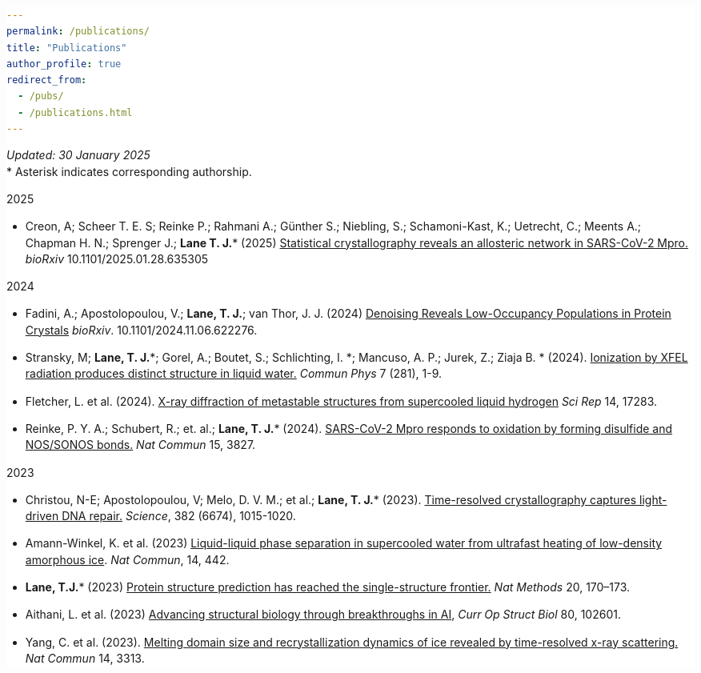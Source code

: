 ```yaml
---
permalink: /publications/
title: "Publications"
author_profile: true
redirect_from: 
  - /pubs/
  - /publications.html
---
```


_Updated: 30 January 2025_ \
\* Asterisk indicates corresponding authorship.

2025

* Creon, A; Scheer T. E. S; Reinke P.; Rahmani A.; Günther S.; Niebling, S.; Schamoni-Kast, K.; Uetrecht, C.; Meents A.; Chapman H. N.; Sprenger J.; **Lane T. J.**\* (2025) [Statistical crystallography reveals an allosteric network in SARS-CoV-2 Mpro.](https://www.biorxiv.org/content/10.1101/2025.01.28.635305v1) _bioRxiv_ 10.1101/2025.01.28.635305


2024

* Fadini, A.; Apostolopoulou, V.; **Lane, T. J.**; van Thor, J. J. (2024) [Denoising Reveals Low-Occupancy Populations in Protein Crystals](https://www.biorxiv.org/content/10.1101/2024.11.06.622276v1.full) _bioRxiv_. 10.1101/2024.11.06.622276.

* Stransky, M; **Lane, T. J.**\*; Gorel, A.; Boutet, S.; Schlichting, I. \*; Mancuso, A. P.; Jurek, Z.; Ziaja B. \* (2024). [Ionization by XFEL radiation produces distinct structure in liquid water.](https://doi.org/10.1038/s42005-024-01768-6) _Commun Phys_ 7 (281), 1-9.

* Fletcher, L. et al. (2024). [X-ray diffraction of metastable structures from supercooled liquid hydrogen](https://doi.org/10.1038/s41598-024-67942-6) _Sci Rep_ 14, 17283.

* Reinke, P. Y. A.; Schubert, R.; et. al.; **Lane, T. J.**\* (2024). [SARS-CoV-2 Mpro responds to oxidation by forming disulfide and NOS/SONOS bonds.](https://www.nature.com/articles/s41467-024-48109-3) _Nat Commun_ 15, 3827.


2023

* Christou, N-E; Apostolopoulou, V; Melo, D. V. M.; et al.; **Lane, T. J.**\* (2023). [Time-resolved crystallography captures light-driven DNA repair.](https://www.science.org/doi/10.1126/science.adj4270) _Science_, 382 (6674), 1015-1020.

* Amann-Winkel, K. et al. (2023) [Liquid-liquid phase separation in supercooled water from ultrafast heating of low-density amorphous ice](https://www.nature.com/articles/s41467-023-36091-1). _Nat Commun_, 14, 442.
    
*   **Lane, T.J.**\* (2023) [Protein structure prediction has reached the single-structure frontier.](https://rdcu.be/c3nLy) _Nat Methods_ 20, 170–173.

* Aithani, L. et al. (2023) [Advancing structural biology through breakthroughs in AI](https://doi.org/10.1016/j.sbi.2023.102601), _Curr Op Struct Biol_ 80, 102601.

* Yang, C. et al. (2023). [Melting domain size and recrystallization dynamics of ice revealed by time-resolved x-ray scattering.](https://doi.org/10.1038/s41467-023-38551-0) _Nat Commun_ 14, 3313. 
